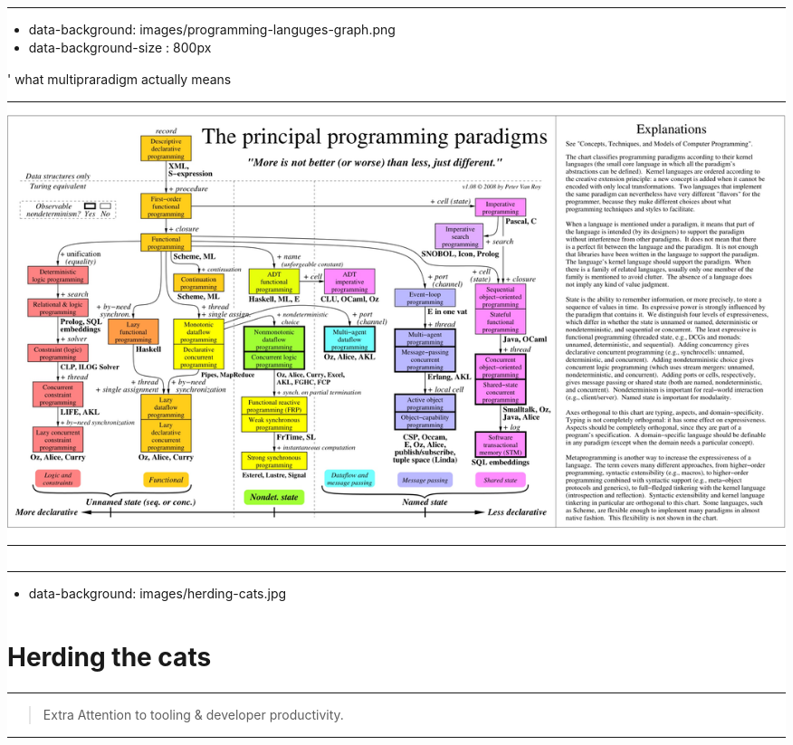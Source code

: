 
***
- data-background: images/programming-languges-graph.png
- data-background-size : 800px

' what multipraradigm actually means

***


![paradigms](images/paradigms-ctcp.jpg)

***
<div style="border: 0px; overflow: hidden; max-width: 800px; max-height: 600;">
<iframe scrolling="no" src="http://exploringdata.github.io/vis/programming-languages-influence-network" style="border: 0px none; margin-left: -85px; height: 700px; margin-top: -33px; width: 926px;">
</iframe>
</div>

***
- data-background: images/herding-cats.jpg


# Herding the cats

---

> Extra Attention to tooling & developer productivity.

---
